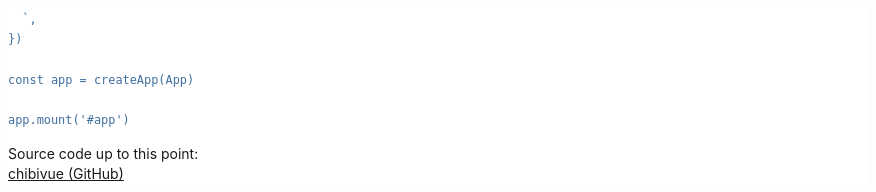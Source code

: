 ```ts
  `,
})

const app = createApp(App)

app.mount('#app')
```

Source code up to this point:  
[chibivue (GitHub)](https://github.com/chibivue-land/chibivue/tree/main/book/impls/50_basic_template_compiler/010_transformer)
